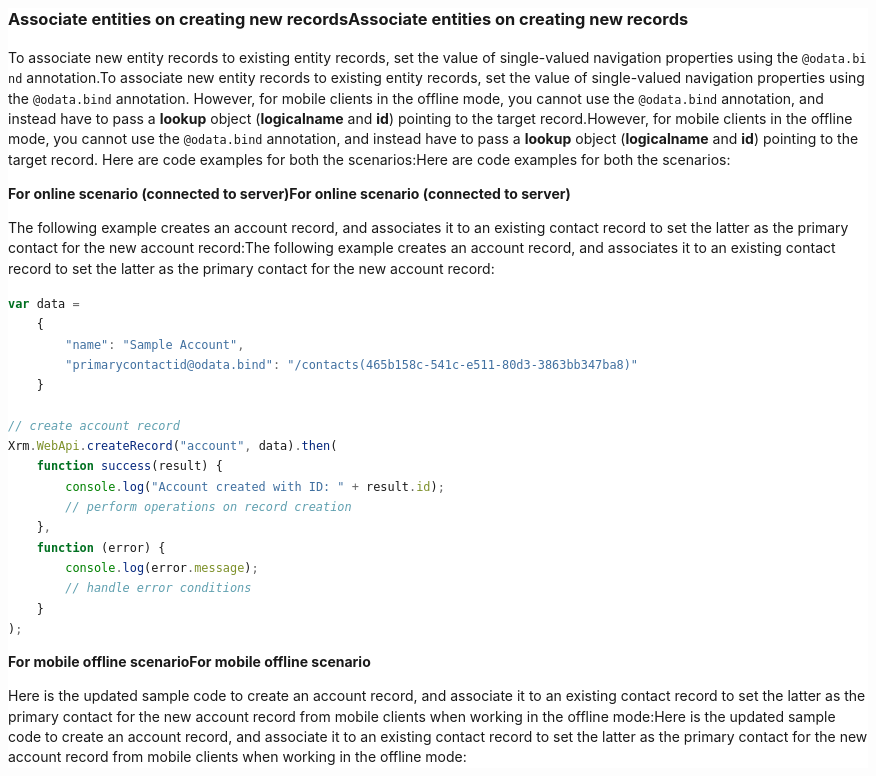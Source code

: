 ### <a name="associate-entities-on-creating-new-records"></a><span data-ttu-id="7ed47-147">Associate entities on creating new records</span><span class="sxs-lookup"><span data-stu-id="7ed47-147">Associate entities on creating new records</span></span>

<span data-ttu-id="7ed47-148">To associate new entity records to existing entity records, set the value of single-valued navigation properties using the `@odata.bind` annotation.</span><span class="sxs-lookup"><span data-stu-id="7ed47-148">To associate new entity records to existing entity records, set the value of single-valued navigation properties using the `@odata.bind` annotation.</span></span> <span data-ttu-id="7ed47-149">However, for mobile clients in the offline mode, you cannot use the `@odata.bind` annotation, and instead have to pass a **lookup** object (**logicalname** and **id**) pointing to the target record.</span><span class="sxs-lookup"><span data-stu-id="7ed47-149">However, for mobile clients in the offline mode, you cannot use the `@odata.bind` annotation, and instead have to pass a **lookup** object (**logicalname** and **id**) pointing to the target record.</span></span> <span data-ttu-id="7ed47-150">Here are code examples for both the scenarios:</span><span class="sxs-lookup"><span data-stu-id="7ed47-150">Here are code examples for both the scenarios:</span></span> 


<span data-ttu-id="7ed47-151">**For online scenario (connected to server)**</span><span class="sxs-lookup"><span data-stu-id="7ed47-151">**For online scenario (connected to server)**</span></span>

<span data-ttu-id="7ed47-152">The following example creates an account record, and associates it to an existing contact record to set the latter as the primary contact for the new account record:</span><span class="sxs-lookup"><span data-stu-id="7ed47-152">The following example creates an account record, and associates it to an existing contact record to set the latter as the primary contact for the new account record:</span></span>

```JavaScript
var data =
    {
        "name": "Sample Account",
        "primarycontactid@odata.bind": "/contacts(465b158c-541c-e511-80d3-3863bb347ba8)"
    }

// create account record
Xrm.WebApi.createRecord("account", data).then(
    function success(result) {
        console.log("Account created with ID: " + result.id);
        // perform operations on record creation
    },
    function (error) {
        console.log(error.message);
        // handle error conditions
    }
);
```

<span data-ttu-id="7ed47-153">**For mobile offline scenario**</span><span class="sxs-lookup"><span data-stu-id="7ed47-153">**For mobile offline scenario**</span></span>

<span data-ttu-id="7ed47-154">Here is the updated sample code to create an account record, and associate it to an existing contact record to set the latter as the primary contact for the new account record from mobile clients when working in the offline mode:</span><span class="sxs-lookup"><span data-stu-id="7ed47-154">Here is the updated sample code to create an account record, and associate it to an existing contact record to set the latter as the primary contact for the new account record from mobile clients when working in the offline mode:</span></span>

